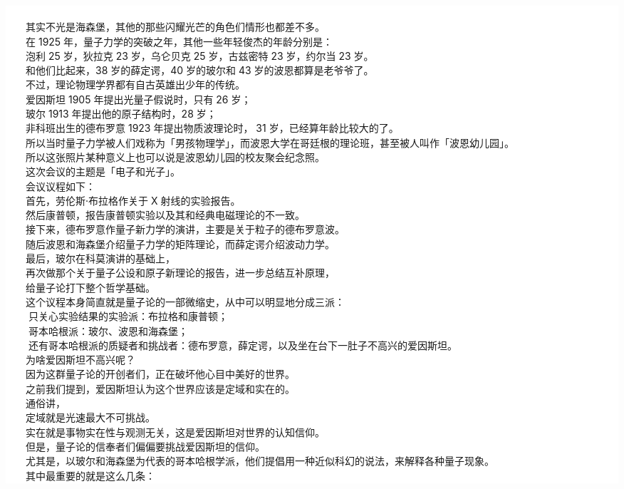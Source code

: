 <br>   
&emsp;&emsp;其实不光是海森堡，其他的那些闪耀光芒的角色们情形也都差不多。  
<br>   
&emsp;&emsp;在 1925 年，量子力学的突破之年，其他一些年轻俊杰的年龄分别是：  
<br>   
&emsp;&emsp;泡利 25 岁，狄拉克 23 岁，乌仑贝克 25 岁，古兹密特 23 岁，约尔当 23 岁。  
<br>   
&emsp;&emsp;和他们比起来，38 岁的薛定谔，40 岁的玻尔和 43 岁的波恩都算是老爷爷了。  
<br>   
&emsp;&emsp;不过，理论物理学界都有自古英雄出少年的传统。  
<br>   
&emsp;&emsp;爱因斯坦 1905 年提出光量子假说时，只有 26 岁；  
<br>   
&emsp;&emsp;玻尔 1913 年提出他的原子结构时，28 岁；  
<br>   
&emsp;&emsp;非科班出生的德布罗意 1923 年提出物质波理论时， 31 岁，已经算年龄比较大的了。  
<br>   
&emsp;&emsp;所以当时量子力学被人们戏称为「男孩物理学」，而波恩大学在哥廷根的理论班，甚至被人叫作「波恩幼儿园」。  
<br>   
&emsp;&emsp;所以这张照片某种意义上也可以说是波恩幼儿园的校友聚会纪念照。  
<br>   
&emsp;&emsp;这次会议的主题是「电子和光子」。  
<br>   
&emsp;&emsp;会议议程如下：  
<br>   
&emsp;&emsp;首先，劳伦斯·布拉格作关于 X 射线的实验报告。  
<br>   
&emsp;&emsp;然后康普顿，报告康普顿实验以及其和经典电磁理论的不一致。  
<br>   
&emsp;&emsp;接下来，德布罗意作量子新力学的演讲，主要是关于粒子的德布罗意波。  
<br>   
&emsp;&emsp;随后波恩和海森堡介绍量子力学的矩阵理论，而薛定谔介绍波动力学。  
<br>   
&emsp;&emsp;最后，玻尔在科莫演讲的基础上，  
<br>   
&emsp;&emsp;再次做那个关于量子公设和原子新理论的报告，进一步总结互补原理，  
<br>   
&emsp;&emsp;给量子论打下整个哲学基础。  
<br>   
&emsp;&emsp;这个议程本身简直就是量子论的一部微缩史，从中可以明显地分成三派：  
<br>   
&emsp;&emsp; 只关心实验结果的实验派：布拉格和康普顿；  
<br>   
&emsp;&emsp; 哥本哈根派：玻尔、波恩和海森堡；  
<br>   
&emsp;&emsp; 还有哥本哈根派的质疑者和挑战者：德布罗意，薛定谔，以及坐在台下一肚子不高兴的爱因斯坦。  
<br>   
&emsp;&emsp;为啥爱因斯坦不高兴呢？  
<br>   
&emsp;&emsp;因为这群量子论的开创者们，正在破坏他心目中美好的世界。  
<br>   
&emsp;&emsp;之前我们提到，爱因斯坦认为这个世界应该是定域和实在的。  
<br>   
&emsp;&emsp;通俗讲，  
<br>   
&emsp;&emsp;定域就是光速最大不可挑战。  
<br>   
&emsp;&emsp;实在就是事物实在性与观测无关，这是爱因斯坦对世界的认知信仰。  
<br>   
&emsp;&emsp;但是，量子论的信奉者们偏偏要挑战爱因斯坦的信仰。  
<br>   
&emsp;&emsp;尤其是，以玻尔和海森堡为代表的哥本哈根学派，他们提倡用一种近似科幻的说法，来解释各种量子现象。  
<br>   
&emsp;&emsp;其中最重要的就是这么几条：  